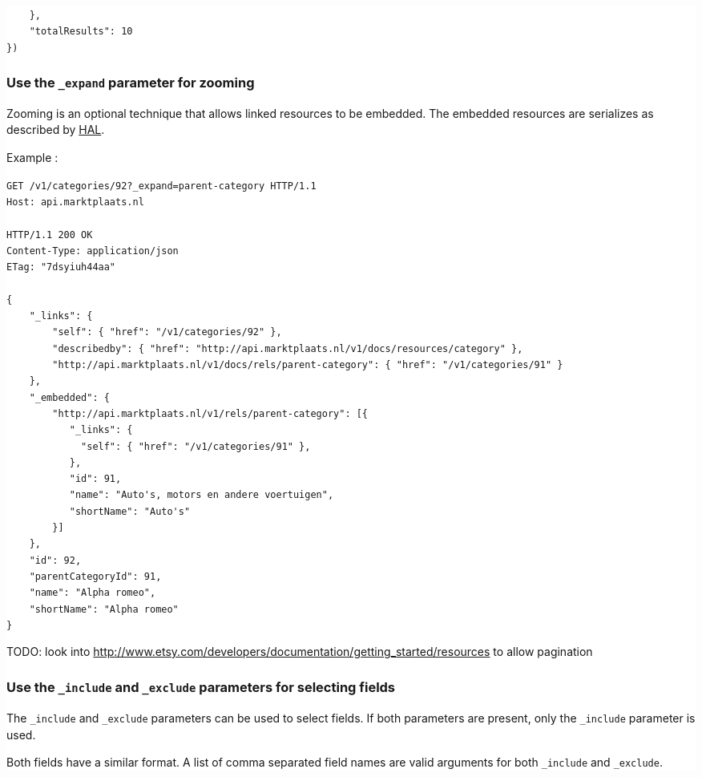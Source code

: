         },
        "totalResults": 10
    })

### <a name="_expand"></a> Use the `_expand` parameter for zooming

Zooming is an optional technique that allows linked resources to be embedded. The embedded resources are serializes as
described by [HAL](http://stateless.co/hal_specification.html).

Example :

    GET /v1/categories/92?_expand=parent-category HTTP/1.1
    Host: api.marktplaats.nl

    HTTP/1.1 200 OK
    Content-Type: application/json
    ETag: "7dsyiuh44aa"

    {
        "_links": {
            "self": { "href": "/v1/categories/92" },
            "describedby": { "href": "http://api.marktplaats.nl/v1/docs/resources/category" },
            "http://api.marktplaats.nl/v1/docs/rels/parent-category": { "href": "/v1/categories/91" }
        },
        "_embedded": {
            "http://api.marktplaats.nl/v1/rels/parent-category": [{
               "_links": {
                 "self": { "href": "/v1/categories/91" },
               },
               "id": 91,
               "name": "Auto's, motors en andere voertuigen",
               "shortName": "Auto's"
            }]
        },
        "id": 92,
        "parentCategoryId": 91,
        "name": "Alpha romeo",
        "shortName": "Alpha romeo"
    }

TODO: look into <http://www.etsy.com/developers/documentation/getting_started/resources> to allow pagination


### <a name="_include_exclude"></a> Use the `_include` and `_exclude` parameters for selecting fields

The `_include` and `_exclude` parameters can be used to select fields. If both parameters are present, only the
`_include` parameter is used.

Both fields have a similar format. A list of comma separated field names are valid arguments for both `_include` and `_exclude`. 
